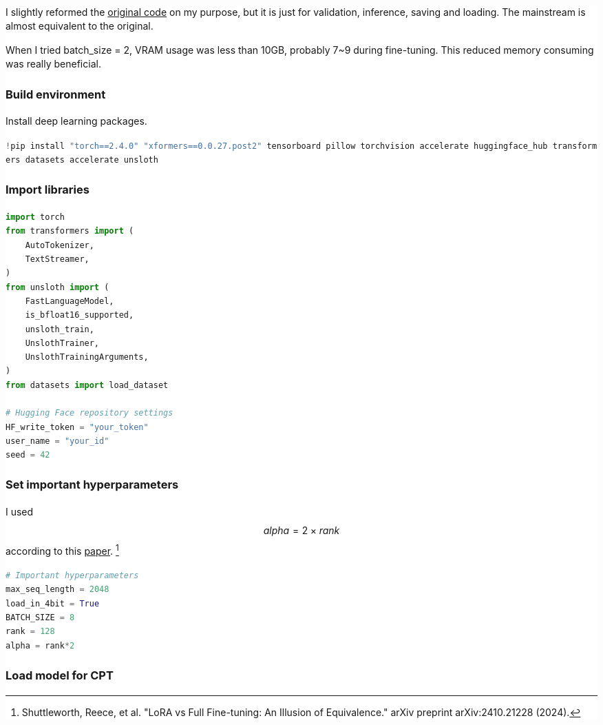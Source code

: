 I slightly reformed the [original code](https://colab.research.google.com/drive/1tEd1FrOXWMnCU9UIvdYhs61tkxdMuKZu?usp=sharing#scrollTo=idAEIeSQ3xdS) on my purpose, but it is just for validation, inference, saving and loading. The mainstream is almost equivalent to the original.

When I tried batch_size = 2, VRAM usage was less than 10GB, probably 7~9 during fine-tuning.
This reduced memory consuming was really beneficial.

### Build environment

Install deep learning packages.

~~~py
!pip install "torch==2.4.0" "xformers==0.0.27.post2" tensorboard pillow torchvision accelerate huggingface_hub transformers datasets accelerate unsloth
~~~

### Import libraries

~~~py
import torch
from transformers import (
    AutoTokenizer,
    TextStreamer,
)
from unsloth import (
    FastLanguageModel,
    is_bfloat16_supported,
    unsloth_train,
    UnslothTrainer, 
    UnslothTrainingArguments,
)
from datasets import load_dataset

# Hugging Face repository settings
HF_write_token = "your_token"
user_name = "your_id"
seed = 42
~~~

### Set important hyperparameters

I used $$alpha = 2 \times rank$$ according to this [paper](https://arxiv.org/pdf/2410.21228v1). [^7]



~~~py
# Important hyperparameters
max_seq_length = 2048 
load_in_4bit = True
BATCH_SIZE = 8
rank = 128
alpha = rank*2
~~~

### Load model for CPT


[^1]: Hu, Edward J., et al. "Lora: Low-rank adaptation of large language models." arXiv preprint arXiv:2106.09685 (2021).
[^2]: Dettmers, Tim, et al. "Gpt3. int8 (): 8-bit matrix multiplication for transformers at scale." Advances in Neural Information Processing Systems 35 (2022): 30318-30332.
[^3]: Ma, Shuming, et al. "The era of 1-bit llms: All large language models are in 1.58 bits." arXiv preprint arXiv:2402.17764 (2024).
[^4]: Wang, Jinheng, et al. "1-bit AI Infra: Part 1.1, Fast and Lossless BitNet b1. 58 Inference on CPUs." arXiv preprint arXiv:2410.16144 (2024).
[^5]: https://unsloth.ai/blog/gradient (2024-11-21)
[^6]: Kalajdzievski, Damjan. "A rank stabilization scaling factor for fine-tuning with lora." arXiv preprint arXiv:2312.03732 (2023).
[^7]: Shuttleworth, Reece, et al. "LoRA vs Full Fine-tuning: An Illusion of Equivalence." arXiv preprint arXiv:2410.21228 (2024).